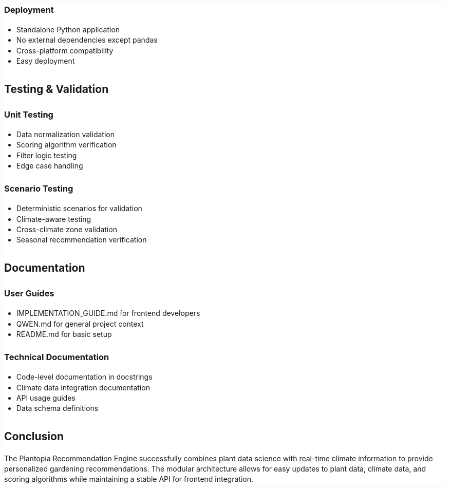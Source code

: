 ### Deployment
- Standalone Python application
- No external dependencies except pandas
- Cross-platform compatibility
- Easy deployment

## Testing & Validation

### Unit Testing
- Data normalization validation
- Scoring algorithm verification
- Filter logic testing
- Edge case handling

### Scenario Testing
- Deterministic scenarios for validation
- Climate-aware testing
- Cross-climate zone validation
- Seasonal recommendation verification

## Documentation

### User Guides
- IMPLEMENTATION_GUIDE.md for frontend developers
- QWEN.md for general project context
- README.md for basic setup

### Technical Documentation
- Code-level documentation in docstrings
- Climate data integration documentation
- API usage guides
- Data schema definitions

## Conclusion

The Plantopia Recommendation Engine successfully combines plant data science with real-time climate information to provide personalized gardening recommendations. The modular architecture allows for easy updates to plant data, climate data, and scoring algorithms while maintaining a stable API for frontend integration.